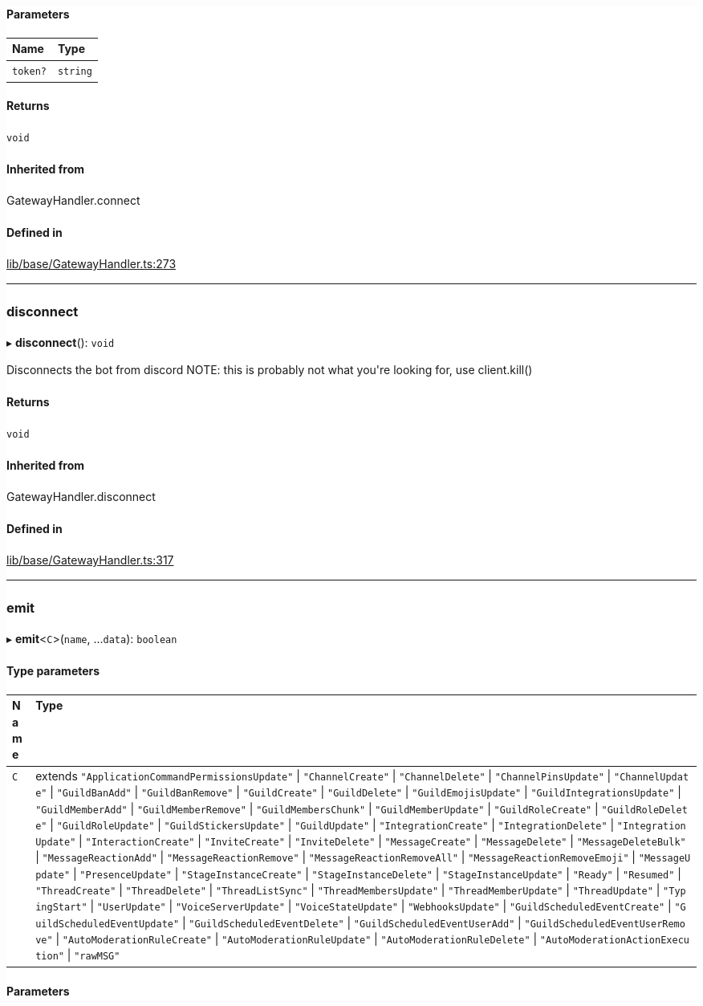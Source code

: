 #### Parameters

| Name | Type |
| :------ | :------ |
| `token?` | `string` |

#### Returns

`void`

#### Inherited from

GatewayHandler.connect

#### Defined in

[lib/base/GatewayHandler.ts:273](https://github.com/Artrix9095/Slythe.js/blob/1b3319e/packages/core/src/lib/base/GatewayHandler.ts#L273)

___

### disconnect

▸ **disconnect**(): `void`

Disconnects the bot from discord
NOTE: this is probably not what you're looking for, use client.kill()

#### Returns

`void`

#### Inherited from

GatewayHandler.disconnect

#### Defined in

[lib/base/GatewayHandler.ts:317](https://github.com/Artrix9095/Slythe.js/blob/1b3319e/packages/core/src/lib/base/GatewayHandler.ts#L317)

___

### emit

▸ **emit**<`C`\>(`name`, ...`data`): `boolean`

#### Type parameters

| Name | Type |
| :------ | :------ |
| `C` | extends ``"ApplicationCommandPermissionsUpdate"`` \| ``"ChannelCreate"`` \| ``"ChannelDelete"`` \| ``"ChannelPinsUpdate"`` \| ``"ChannelUpdate"`` \| ``"GuildBanAdd"`` \| ``"GuildBanRemove"`` \| ``"GuildCreate"`` \| ``"GuildDelete"`` \| ``"GuildEmojisUpdate"`` \| ``"GuildIntegrationsUpdate"`` \| ``"GuildMemberAdd"`` \| ``"GuildMemberRemove"`` \| ``"GuildMembersChunk"`` \| ``"GuildMemberUpdate"`` \| ``"GuildRoleCreate"`` \| ``"GuildRoleDelete"`` \| ``"GuildRoleUpdate"`` \| ``"GuildStickersUpdate"`` \| ``"GuildUpdate"`` \| ``"IntegrationCreate"`` \| ``"IntegrationDelete"`` \| ``"IntegrationUpdate"`` \| ``"InteractionCreate"`` \| ``"InviteCreate"`` \| ``"InviteDelete"`` \| ``"MessageCreate"`` \| ``"MessageDelete"`` \| ``"MessageDeleteBulk"`` \| ``"MessageReactionAdd"`` \| ``"MessageReactionRemove"`` \| ``"MessageReactionRemoveAll"`` \| ``"MessageReactionRemoveEmoji"`` \| ``"MessageUpdate"`` \| ``"PresenceUpdate"`` \| ``"StageInstanceCreate"`` \| ``"StageInstanceDelete"`` \| ``"StageInstanceUpdate"`` \| ``"Ready"`` \| ``"Resumed"`` \| ``"ThreadCreate"`` \| ``"ThreadDelete"`` \| ``"ThreadListSync"`` \| ``"ThreadMembersUpdate"`` \| ``"ThreadMemberUpdate"`` \| ``"ThreadUpdate"`` \| ``"TypingStart"`` \| ``"UserUpdate"`` \| ``"VoiceServerUpdate"`` \| ``"VoiceStateUpdate"`` \| ``"WebhooksUpdate"`` \| ``"GuildScheduledEventCreate"`` \| ``"GuildScheduledEventUpdate"`` \| ``"GuildScheduledEventDelete"`` \| ``"GuildScheduledEventUserAdd"`` \| ``"GuildScheduledEventUserRemove"`` \| ``"AutoModerationRuleCreate"`` \| ``"AutoModerationRuleUpdate"`` \| ``"AutoModerationRuleDelete"`` \| ``"AutoModerationActionExecution"`` \| ``"rawMSG"`` |

#### Parameters
